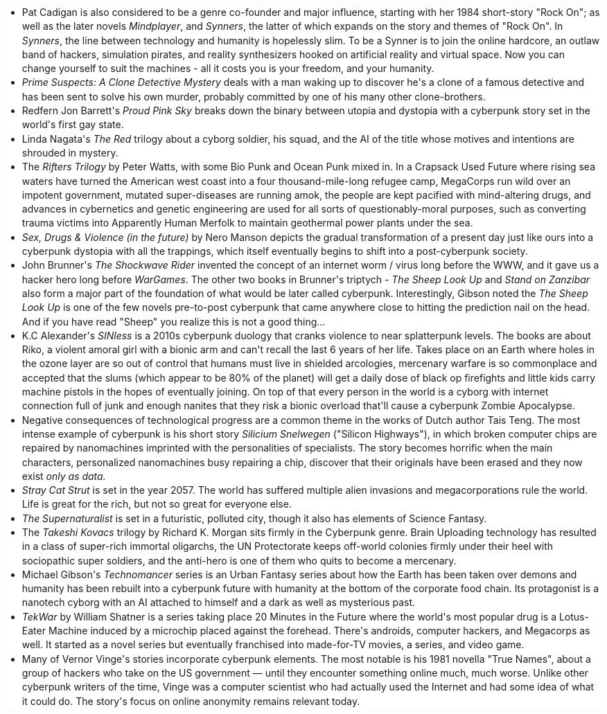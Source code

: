 -   Pat Cadigan is also considered to be a genre co-founder and major influence, starting with her 1984 short-story "Rock On"; as well as the later novels _Mindplayer_, and _Synners_, the latter of which expands on the story and themes of "Rock On". In _Synners_, the line between technology and humanity is hopelessly slim. To be a Synner is to join the online hardcore, an outlaw band of hackers, simulation pirates, and reality synthesizers hooked on artificial reality and virtual space. Now you can change yourself to suit the machines - all it costs you is your freedom, and your humanity.
-   _Prime Suspects: A Clone Detective Mystery_ deals with a man waking up to discover he's a clone of a famous detective and has been sent to solve his own murder, probably committed by one of his many other clone-brothers.
-   Redfern Jon Barrett's _Proud Pink Sky_ breaks down the binary between utopia and dystopia with a cyberpunk story set in the world's first gay state.
-   Linda Nagata's _The Red_ trilogy about a cyborg soldier, his squad, and the AI of the title whose motives and intentions are shrouded in mystery.
-   The _Rifters Trilogy_ by Peter Watts, with some Bio Punk and Ocean Punk mixed in. In a Crapsack Used Future where rising sea waters have turned the American west coast into a four thousand-mile-long refugee camp, MegaCorps run wild over an impotent government, mutated super-diseases are running amok, the people are kept pacified with mind-altering drugs, and advances in cybernetics and genetic engineering are used for all sorts of questionably-moral purposes, such as converting trauma victims into Apparently Human Merfolk to maintain geothermal power plants under the sea.
-   _Sex, Drugs & Violence (in the future)_ by Nero Manson depicts the gradual transformation of a present day just like ours into a cyberpunk dystopia with all the trappings, which itself eventually begins to shift into a post-cyberpunk society.
-   John Brunner's _The Shockwave Rider_ invented the concept of an internet worm / virus long before the WWW, and it gave us a hacker hero long before _WarGames_. The other two books in Brunner's triptych - _The Sheep Look Up_ and _Stand on Zanzibar_ also form a major part of the foundation of what would be later called cyberpunk. Interestingly, Gibson noted the _The Sheep Look Up_ is one of the few novels pre-to-post cyberpunk that came anywhere close to hitting the prediction nail on the head. And if you have read "Sheep" you realize this is not a good thing...
-   K.C Alexander's _SINless_ is a 2010s cyberpunk duology that cranks violence to near splatterpunk levels. The books are about Riko, a violent amoral girl with a bionic arm and can't recall the last 6 years of her life. Takes place on an Earth where holes in the ozone layer are so out of control that humans must live in shielded arcologies, mercenary warfare is so commonplace and accepted that the slums (which appear to be 80% of the planet) will get a daily dose of black op firefights and little kids carry machine pistols in the hopes of eventually joining. On top of that every person in the world is a cyborg with internet connection full of junk and enough nanites that they risk a bionic overload that'll cause a cyberpunk Zombie Apocalypse.
-   Negative consequences of technological progress are a common theme in the works of Dutch author Tais Teng. The most intense example of cyberpunk is his short story _Silicium Snelwegen_ ("Silicon Highways"), in which broken computer chips are repaired by nanomachines imprinted with the personalities of specialists. The story becomes horrific when the main characters, personalized nanomachines busy repairing a chip, discover that their originals have been erased and they now exist _only as data._
-   _Stray Cat Strut_ is set in the year 2057. The world has suffered multiple alien invasions and megacorporations rule the world. Life is great for the rich, but not so great for everyone else.
-   _The Supernaturalist_ is set in a futuristic, polluted city, though it also has elements of Science Fantasy.
-   The _Takeshi Kovacs_ trilogy by Richard K. Morgan sits firmly in the Cyberpunk genre. Brain Uploading technology has resulted in a class of super-rich immortal oligarchs, the UN Protectorate keeps off-world colonies firmly under their heel with sociopathic super soldiers, and the anti-hero is one of them who quits to become a mercenary.
-   Michael Gibson's _Technomancer_ series is an Urban Fantasy series about how the Earth has been taken over demons and humanity has been rebuilt into a cyberpunk future with humanity at the bottom of the corporate food chain. Its protagonist is a nanotech cyborg with an AI attached to himself and a dark as well as mysterious past.
-   _TekWar_ by William Shatner is a series taking place 20 Minutes in the Future where the world's most popular drug is a Lotus-Eater Machine induced by a microchip placed against the forehead. There's androids, computer hackers, and Megacorps as well. It started as a novel series but eventually franchised into made-for-TV movies, a series, and video game.
-   Many of Vernor Vinge's stories incorporate cyberpunk elements. The most notable is his 1981 novella "True Names", about a group of hackers who take on the US government — until they encounter something online much, much worse. Unlike other cyberpunk writers of the time, Vinge was a computer scientist who had actually used the Internet and had some idea of what it could do. The story's focus on online anonymity remains relevant today.